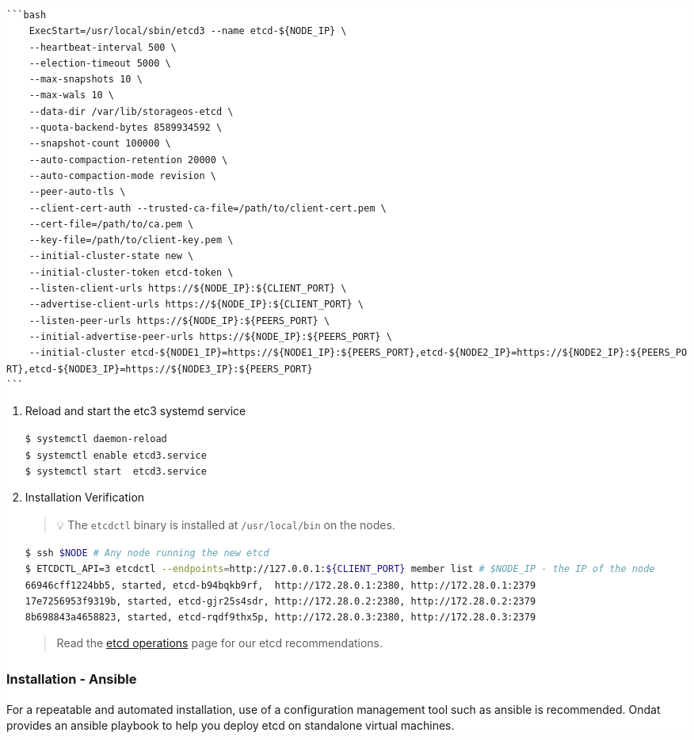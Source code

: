     ```bash
        ExecStart=/usr/local/sbin/etcd3 --name etcd-${NODE_IP} \
        --heartbeat-interval 500 \
        --election-timeout 5000 \
        --max-snapshots 10 \
        --max-wals 10 \
        --data-dir /var/lib/storageos-etcd \
        --quota-backend-bytes 8589934592 \
        --snapshot-count 100000 \
        --auto-compaction-retention 20000 \
        --auto-compaction-mode revision \
        --peer-auto-tls \
        --client-cert-auth --trusted-ca-file=/path/to/client-cert.pem \
        --cert-file=/path/to/ca.pem \
        --key-file=/path/to/client-key.pem \
        --initial-cluster-state new \
        --initial-cluster-token etcd-token \
        --listen-client-urls https://${NODE_IP}:${CLIENT_PORT} \
        --advertise-client-urls https://${NODE_IP}:${CLIENT_PORT} \
        --listen-peer-urls https://${NODE_IP}:${PEERS_PORT} \
        --initial-advertise-peer-urls https://${NODE_IP}:${PEERS_PORT} \
        --initial-cluster etcd-${NODE1_IP}=https://${NODE1_IP}:${PEERS_PORT},etcd-${NODE2_IP}=https://${NODE2_IP}:${PEERS_PORT},etcd-${NODE3_IP}=https://${NODE3_IP}:${PEERS_PORT}
    ```

1. Reload and start the etc3 systemd service

    ```bash
    $ systemctl daemon-reload
    $ systemctl enable etcd3.service
    $ systemctl start  etcd3.service
    ```

1. Installation Verification

    > 💡 The `etcdctl` binary is installed at `/usr/local/bin` on the nodes.

    ```bash
    $ ssh $NODE # Any node running the new etcd
    $ ETCDCTL_API=3 etcdctl --endpoints=http://127.0.0.1:${CLIENT_PORT} member list # $NODE_IP - the IP of the node
    66946cff1224bb5, started, etcd-b94bqkb9rf,  http://172.28.0.1:2380, http://172.28.0.1:2379
    17e7256953f9319b, started, etcd-gjr25s4sdr, http://172.28.0.2:2380, http://172.28.0.2:2379
    8b698843a4658823, started, etcd-rqdf9thx5p, http://172.28.0.3:2380, http://172.28.0.3:2379
    ```

    > Read the [etcd operations](/docs/operations/etcd/)
    > page for our etcd recommendations.

### Installation - Ansible

For a repeatable and automated installation, use of a configuration management
tool such as ansible is recommended. Ondat provides an ansible playbook to
help you deploy etcd on standalone virtual machines.
